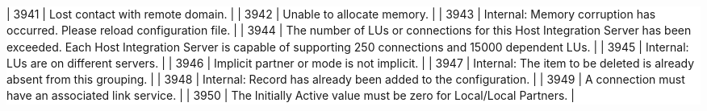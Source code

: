 |    3941    |                                                                                                                                                                                                                                                                  Lost contact with remote domain.                                                                                                                                                                                                                                                                  |
|    3942    |                                                                                                                                                                                                                                                                     Unable to allocate memory.                                                                                                                                                                                                                                                                     |
|    3943    |                                                                                                                                                                                                                                            Internal: Memory corruption has occurred. Please reload configuration file.                                                                                                                                                                                                                                             |
|    3944    |                                                                                                                                                                                        The number of LUs or connections for this Host Integration Server has been exceeded. Each Host Integration Server is capable of supporting 250 connections and 15000 dependent LUs.                                                                                                                                                                                         |
|    3945    |                                                                                                                                                                                                                                                              Internal: LUs are on different servers.                                                                                                                                                                                                                                                               |
|    3946    |                                                                                                                                                                                                                                                             Implicit partner or mode is not implicit.                                                                                                                                                                                                                                                              |
|    3947    |                                                                                                                                                                                                                                               Internal: The item to be deleted is already absent from this grouping.                                                                                                                                                                                                                                               |
|    3948    |                                                                                                                                                                                                                                                   Internal: Record has already been added to the configuration.                                                                                                                                                                                                                                                    |
|    3949    |                                                                                                                                                                                                                                                         A connection must have an associated link service.                                                                                                                                                                                                                                                         |
|    3950    |                                                                                                                                                                                                                                                 The Initially Active value must be zero for Local/Local Partners.                                                                                                                                                                                                                                                  |